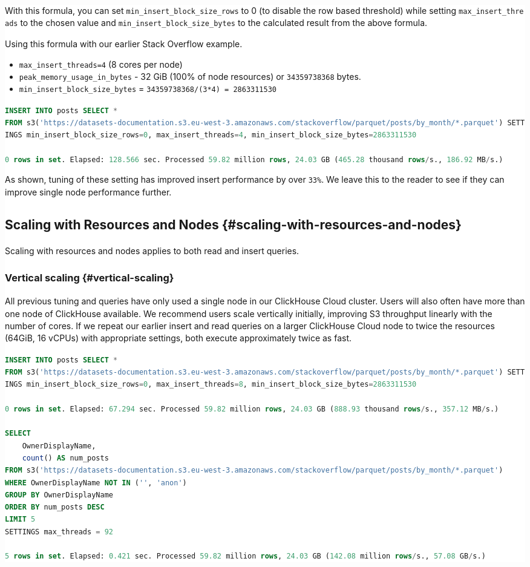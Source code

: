 With this formula, you can set `min_insert_block_size_rows` to 0 (to disable the row based threshold) while setting `max_insert_threads` to the chosen value and `min_insert_block_size_bytes` to the calculated result from the above formula.

Using this formula with our earlier Stack Overflow example.

- `max_insert_threads=4` (8 cores per node)
- `peak_memory_usage_in_bytes` - 32 GiB (100% of node resources) or `34359738368` bytes.
- `min_insert_block_size_bytes` = `34359738368/(3*4) = 2863311530`

```sql
INSERT INTO posts SELECT *
FROM s3('https://datasets-documentation.s3.eu-west-3.amazonaws.com/stackoverflow/parquet/posts/by_month/*.parquet') SETTINGS min_insert_block_size_rows=0, max_insert_threads=4, min_insert_block_size_bytes=2863311530

0 rows in set. Elapsed: 128.566 sec. Processed 59.82 million rows, 24.03 GB (465.28 thousand rows/s., 186.92 MB/s.)
```

As shown, tuning of these setting has improved insert performance by over `33%`. We leave this to the reader to see if they can improve single node performance further.

## Scaling with Resources and Nodes {#scaling-with-resources-and-nodes}

Scaling with resources and nodes applies to both read and insert queries.

### Vertical scaling {#vertical-scaling}

All previous tuning and queries have only used a single node in our ClickHouse Cloud cluster. Users will also often have more than one node of ClickHouse available. We recommend users scale vertically initially, improving S3 throughput linearly with the number of cores. If we repeat our earlier insert and read queries on a larger ClickHouse Cloud node to twice the resources (64GiB, 16 vCPUs) with appropriate settings, both execute approximately twice as fast.

```sql
INSERT INTO posts SELECT *
FROM s3('https://datasets-documentation.s3.eu-west-3.amazonaws.com/stackoverflow/parquet/posts/by_month/*.parquet') SETTINGS min_insert_block_size_rows=0, max_insert_threads=8, min_insert_block_size_bytes=2863311530

0 rows in set. Elapsed: 67.294 sec. Processed 59.82 million rows, 24.03 GB (888.93 thousand rows/s., 357.12 MB/s.)

SELECT
    OwnerDisplayName,
    count() AS num_posts
FROM s3('https://datasets-documentation.s3.eu-west-3.amazonaws.com/stackoverflow/parquet/posts/by_month/*.parquet')
WHERE OwnerDisplayName NOT IN ('', 'anon')
GROUP BY OwnerDisplayName
ORDER BY num_posts DESC
LIMIT 5
SETTINGS max_threads = 92

5 rows in set. Elapsed: 0.421 sec. Processed 59.82 million rows, 24.03 GB (142.08 million rows/s., 57.08 GB/s.)
```
